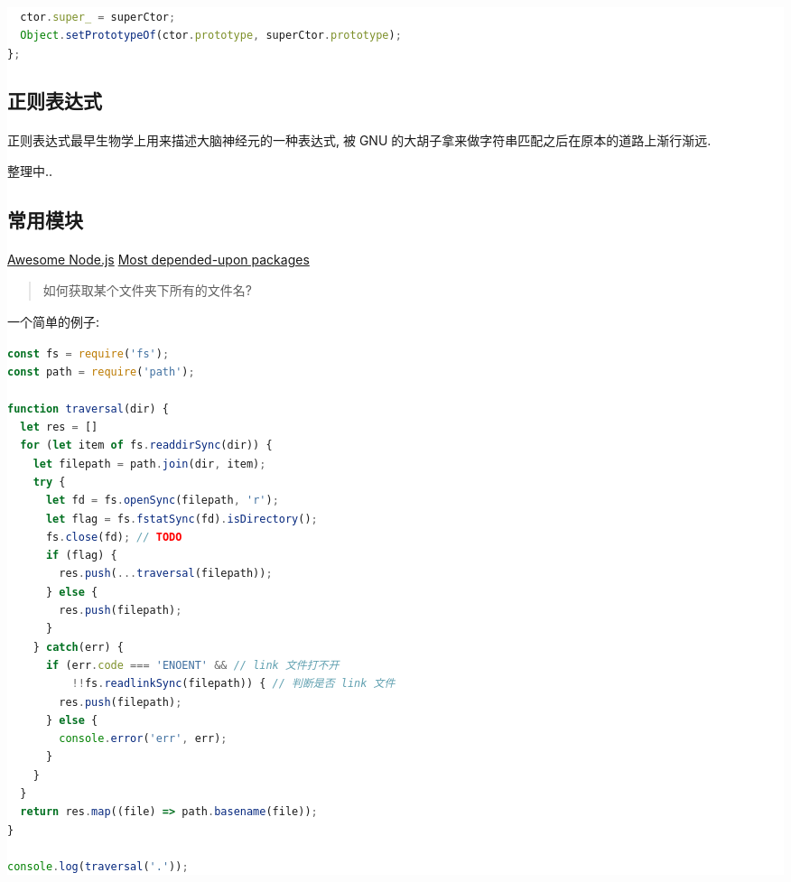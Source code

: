 ```javascript
  ctor.super_ = superCtor;
  Object.setPrototypeOf(ctor.prototype, superCtor.prototype);
};
```

## 正则表达式

正则表达式最早生物学上用来描述大脑神经元的一种表达式, 被 GNU 的大胡子拿来做字符串匹配之后在原本的道路上渐行渐远.

整理中..

## 常用模块

[Awesome Node.js](https://github.com/sindresorhus/awesome-nodejs)
[Most depended-upon packages](https://www.npmjs.com/browse/depended)

> <a name="q-traversal"></a> 如何获取某个文件夹下所有的文件名?

一个简单的例子:

```javascript
const fs = require('fs');
const path = require('path');

function traversal(dir) {
  let res = []
  for (let item of fs.readdirSync(dir)) {
    let filepath = path.join(dir, item);
    try {
      let fd = fs.openSync(filepath, 'r');
      let flag = fs.fstatSync(fd).isDirectory();
      fs.close(fd); // TODO
      if (flag) {
        res.push(...traversal(filepath));
      } else {
        res.push(filepath);
      }
    } catch(err) {
      if (err.code === 'ENOENT' && // link 文件打不开
          !!fs.readlinkSync(filepath)) { // 判断是否 link 文件
        res.push(filepath);
      } else {
        console.error('err', err);
      }
    } 
  }
  return res.map((file) => path.basename(file));
}

console.log(traversal('.'));


```
